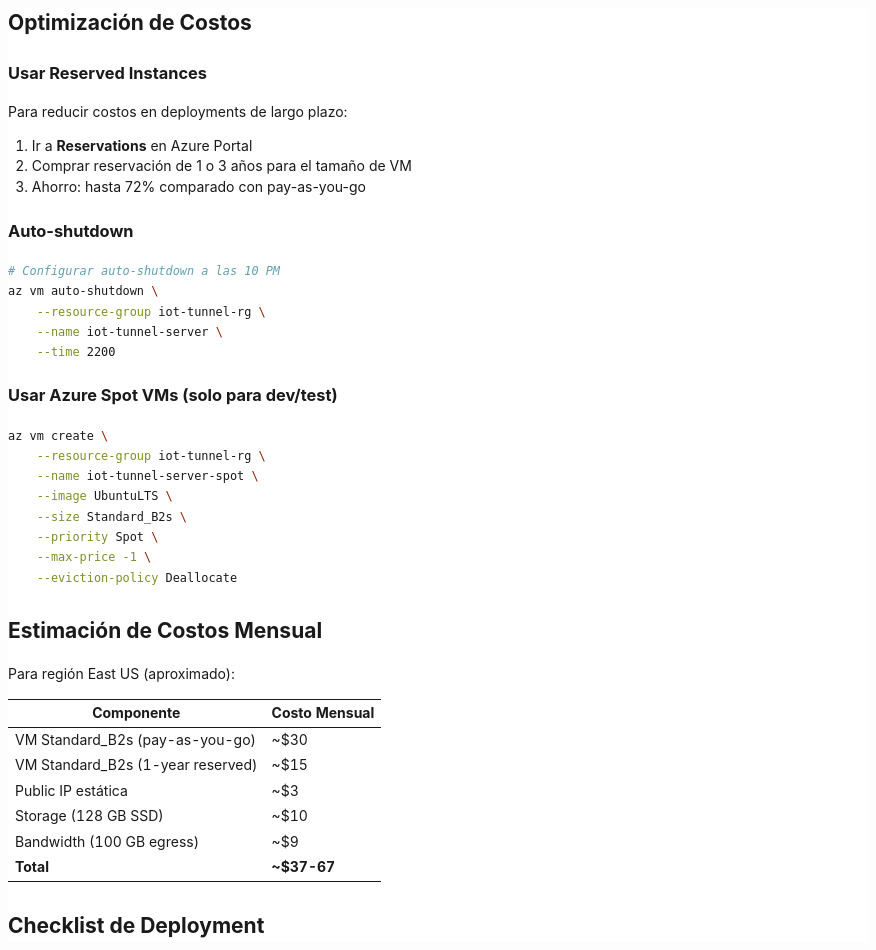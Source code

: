 ## Optimización de Costos

### Usar Reserved Instances

Para reducir costos en deployments de largo plazo:

1. Ir a **Reservations** en Azure Portal
2. Comprar reservación de 1 o 3 años para el tamaño de VM
3. Ahorro: hasta 72% comparado con pay-as-you-go

### Auto-shutdown

```bash
# Configurar auto-shutdown a las 10 PM
az vm auto-shutdown \
    --resource-group iot-tunnel-rg \
    --name iot-tunnel-server \
    --time 2200
```

### Usar Azure Spot VMs (solo para dev/test)

```bash
az vm create \
    --resource-group iot-tunnel-rg \
    --name iot-tunnel-server-spot \
    --image UbuntuLTS \
    --size Standard_B2s \
    --priority Spot \
    --max-price -1 \
    --eviction-policy Deallocate
```

## Estimación de Costos Mensual

Para región East US (aproximado):

| Componente | Costo Mensual |
|------------|---------------|
| VM Standard_B2s (pay-as-you-go) | ~$30 |
| VM Standard_B2s (1-year reserved) | ~$15 |
| Public IP estática | ~$3 |
| Storage (128 GB SSD) | ~$10 |
| Bandwidth (100 GB egress) | ~$9 |
| **Total** | **~$37-67** |

## Checklist de Deployment
